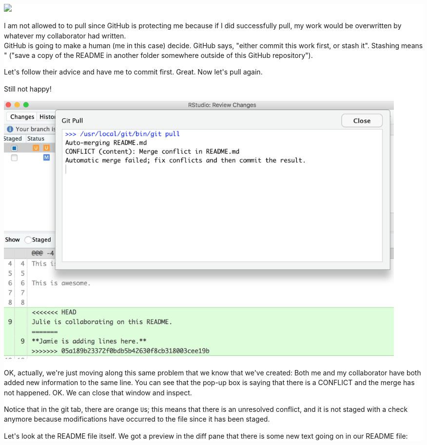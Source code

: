 <img src="../img/github_mergeconflict.png" width="800px" />

I am not allowed to to pull since GitHub is protecting me because if I did successfully pull, my work would be overwritten by whatever my collaborator had written.  
GitHub is going to make a human (me in this case) decide. GitHub says, "either commit this work first, or stash it". Stashing means " ("save a copy of the README in another folder somewhere outside of this GitHub repository").

Let's follow their advice and have me to commit first. Great. Now let's pull again.

Still not happy!

<img src="../fig/img/github_mergeconflict2.png" width="800px" />



OK, actually, we're just moving along this same problem that we know that we've created: Both me and my collaborator have both added new information to the same line. You can see that the pop-up box is saying that there is a CONFLICT and the merge has not happened. OK. We can close that window and inspect.

Notice that in the git tab, there are orange `U`s; this means that there is an unresolved conflict, and it is not staged with a check anymore because modifications have occurred to the file since it has been staged.

Let's look at the README file itself. We got a preview in the diff pane that there is some new text going on in our README file:

